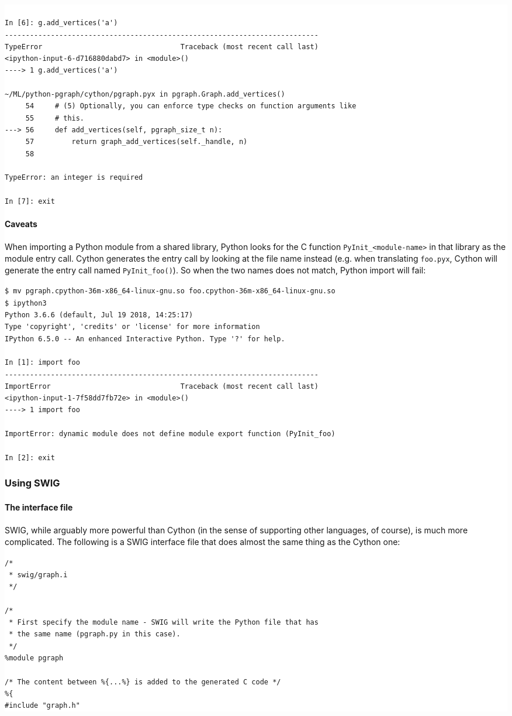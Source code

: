 ```

In [6]: g.add_vertices('a')
---------------------------------------------------------------------------
TypeError                                 Traceback (most recent call last)
<ipython-input-6-d716880dabd7> in <module>()
----> 1 g.add_vertices('a')

~/ML/python-pgraph/cython/pgraph.pyx in pgraph.Graph.add_vertices()
     54     # (5) Optionally, you can enforce type checks on function arguments like
     55     # this.
---> 56     def add_vertices(self, pgraph_size_t n):
     57         return graph_add_vertices(self._handle, n)
     58 

TypeError: an integer is required

In [7]: exit
```

#### Caveats

When importing a Python module from a shared library, Python looks for the C function `PyInit_<module-name>` in that library as the module entry call.  Cython generates the entry call by looking at the file name instead (e.g. when translating `foo.pyx`, Cython will generate the entry call named `PyInit_foo()`).  So when the two names does not match, Python import will fail:
```
$ mv pgraph.cpython-36m-x86_64-linux-gnu.so foo.cpython-36m-x86_64-linux-gnu.so 
$ ipython3
Python 3.6.6 (default, Jul 19 2018, 14:25:17) 
Type 'copyright', 'credits' or 'license' for more information
IPython 6.5.0 -- An enhanced Interactive Python. Type '?' for help.

In [1]: import foo
---------------------------------------------------------------------------
ImportError                               Traceback (most recent call last)
<ipython-input-1-7f58dd7fb72e> in <module>()
----> 1 import foo

ImportError: dynamic module does not define module export function (PyInit_foo)

In [2]: exit
```

### Using SWIG

#### The interface file

SWIG, while arguably more powerful than Cython (in the sense of supporting other languages, of course), is much more complicated.  The following is a SWIG interface file that does almost the same thing as the Cython one:

```swig
/*
 * swig/graph.i
 */

/*
 * First specify the module name - SWIG will write the Python file that has
 * the same name (pgraph.py in this case).
 */
%module pgraph

/* The content between %{...%} is added to the generated C code */
%{
#include "graph.h"
```